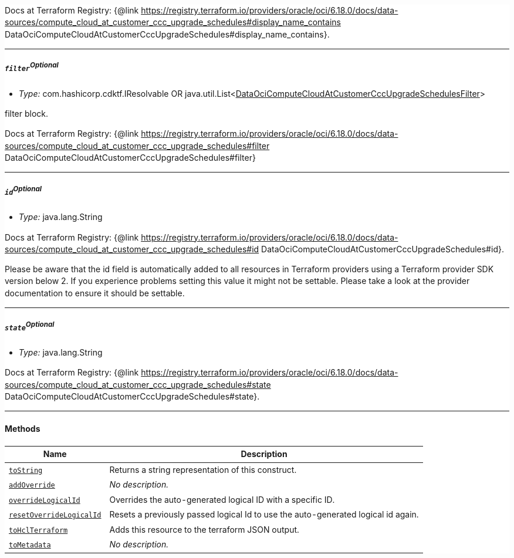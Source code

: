 Docs at Terraform Registry: {@link https://registry.terraform.io/providers/oracle/oci/6.18.0/docs/data-sources/compute_cloud_at_customer_ccc_upgrade_schedules#display_name_contains DataOciComputeCloudAtCustomerCccUpgradeSchedules#display_name_contains}.

---

##### `filter`<sup>Optional</sup> <a name="filter" id="rhizo-co-terraform-provider-oci.dataOciComputeCloudAtCustomerCccUpgradeSchedules.DataOciComputeCloudAtCustomerCccUpgradeSchedules.Initializer.parameter.filter"></a>

- *Type:* com.hashicorp.cdktf.IResolvable OR java.util.List<<a href="#rhizo-co-terraform-provider-oci.dataOciComputeCloudAtCustomerCccUpgradeSchedules.DataOciComputeCloudAtCustomerCccUpgradeSchedulesFilter">DataOciComputeCloudAtCustomerCccUpgradeSchedulesFilter</a>>

filter block.

Docs at Terraform Registry: {@link https://registry.terraform.io/providers/oracle/oci/6.18.0/docs/data-sources/compute_cloud_at_customer_ccc_upgrade_schedules#filter DataOciComputeCloudAtCustomerCccUpgradeSchedules#filter}

---

##### `id`<sup>Optional</sup> <a name="id" id="rhizo-co-terraform-provider-oci.dataOciComputeCloudAtCustomerCccUpgradeSchedules.DataOciComputeCloudAtCustomerCccUpgradeSchedules.Initializer.parameter.id"></a>

- *Type:* java.lang.String

Docs at Terraform Registry: {@link https://registry.terraform.io/providers/oracle/oci/6.18.0/docs/data-sources/compute_cloud_at_customer_ccc_upgrade_schedules#id DataOciComputeCloudAtCustomerCccUpgradeSchedules#id}.

Please be aware that the id field is automatically added to all resources in Terraform providers using a Terraform provider SDK version below 2.
If you experience problems setting this value it might not be settable. Please take a look at the provider documentation to ensure it should be settable.

---

##### `state`<sup>Optional</sup> <a name="state" id="rhizo-co-terraform-provider-oci.dataOciComputeCloudAtCustomerCccUpgradeSchedules.DataOciComputeCloudAtCustomerCccUpgradeSchedules.Initializer.parameter.state"></a>

- *Type:* java.lang.String

Docs at Terraform Registry: {@link https://registry.terraform.io/providers/oracle/oci/6.18.0/docs/data-sources/compute_cloud_at_customer_ccc_upgrade_schedules#state DataOciComputeCloudAtCustomerCccUpgradeSchedules#state}.

---

#### Methods <a name="Methods" id="Methods"></a>

| **Name** | **Description** |
| --- | --- |
| <code><a href="#rhizo-co-terraform-provider-oci.dataOciComputeCloudAtCustomerCccUpgradeSchedules.DataOciComputeCloudAtCustomerCccUpgradeSchedules.toString">toString</a></code> | Returns a string representation of this construct. |
| <code><a href="#rhizo-co-terraform-provider-oci.dataOciComputeCloudAtCustomerCccUpgradeSchedules.DataOciComputeCloudAtCustomerCccUpgradeSchedules.addOverride">addOverride</a></code> | *No description.* |
| <code><a href="#rhizo-co-terraform-provider-oci.dataOciComputeCloudAtCustomerCccUpgradeSchedules.DataOciComputeCloudAtCustomerCccUpgradeSchedules.overrideLogicalId">overrideLogicalId</a></code> | Overrides the auto-generated logical ID with a specific ID. |
| <code><a href="#rhizo-co-terraform-provider-oci.dataOciComputeCloudAtCustomerCccUpgradeSchedules.DataOciComputeCloudAtCustomerCccUpgradeSchedules.resetOverrideLogicalId">resetOverrideLogicalId</a></code> | Resets a previously passed logical Id to use the auto-generated logical id again. |
| <code><a href="#rhizo-co-terraform-provider-oci.dataOciComputeCloudAtCustomerCccUpgradeSchedules.DataOciComputeCloudAtCustomerCccUpgradeSchedules.toHclTerraform">toHclTerraform</a></code> | Adds this resource to the terraform JSON output. |
| <code><a href="#rhizo-co-terraform-provider-oci.dataOciComputeCloudAtCustomerCccUpgradeSchedules.DataOciComputeCloudAtCustomerCccUpgradeSchedules.toMetadata">toMetadata</a></code> | *No description.* |